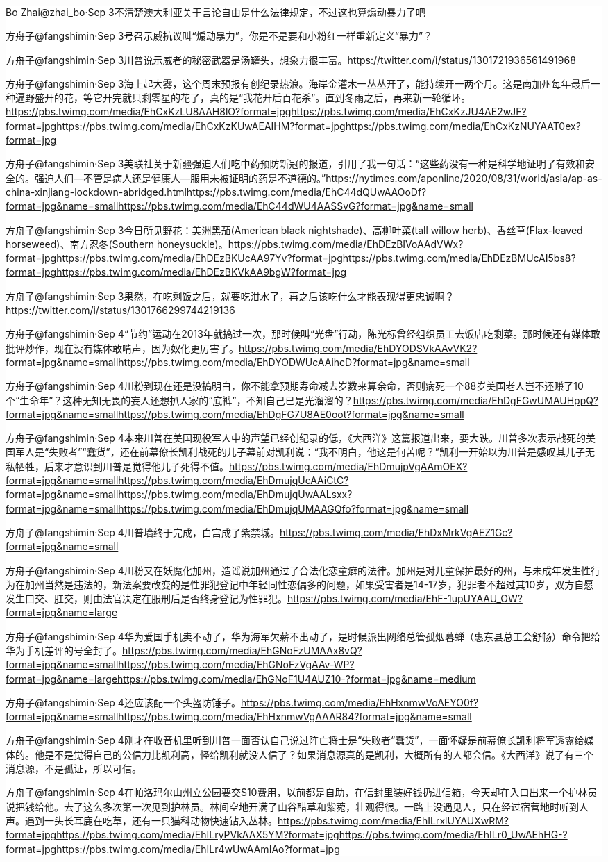 Bo Zhai@zhai_bo·Sep 3不清楚澳大利亚关于言论自由是什么法律规定，不过这也算煽动暴力了吧

方舟子@fangshimin·Sep 3号召示威抗议叫“煽动暴力”，你是不是要和小粉红一样重新定义“暴力”？

方舟子@fangshimin·Sep 3川普说示威者的秘密武器是汤罐头，想象力很丰富。https://twitter.com/i/status/1301721936561491968

方舟子@fangshimin·Sep 3海上起大雾，这个周末预报有创纪录热浪。海岸金灌木一丛丛开了，能持续开一两个月。这是南加州每年最后一种遍野盛开的花，等它开完就只剩零星的花了，真的是“我花开后百花杀”。直到冬雨之后，再来新一轮循环。https://pbs.twimg.com/media/EhCxKzLU8AAH8lO?format=jpghttps://pbs.twimg.com/media/EhCxKzJU4AE2wJF?format=jpghttps://pbs.twimg.com/media/EhCxKzKUwAEAIHM?format=jpghttps://pbs.twimg.com/media/EhCxKzNUYAAT0ex?format=jpg

方舟子@fangshimin·Sep 3美联社关于新疆强迫人们吃中药预防新冠的报道，引用了我一句话：“这些药没有一种是科学地证明了有效和安全的。强迫人们—不管是病人还是健康人—服用未被证明的药是不道德的。”https://nytimes.com/aponline/2020/08/31/world/asia/ap-as-china-xinjiang-lockdown-abridged.htmlhttps://pbs.twimg.com/media/EhC44dQUwAAOoDf?format=jpg&name=smallhttps://pbs.twimg.com/media/EhC44dWU4AASSvG?format=jpg&name=small

方舟子@fangshimin·Sep 3今日所见野花：美洲黑茄(American black nightshade)、高柳叶菜(tall willow herb)、香丝草(Flax-leaved horseweed)、南方忍冬(Southern honeysuckle)。https://pbs.twimg.com/media/EhDEzBIVoAAdVWx?format=jpghttps://pbs.twimg.com/media/EhDEzBKUcAA97Yv?format=jpghttps://pbs.twimg.com/media/EhDEzBMUcAI5bs8?format=jpghttps://pbs.twimg.com/media/EhDEzBKVkAA9bgW?format=jpg

方舟子@fangshimin·Sep 3果然，在吃剩饭之后，就要吃泔水了，再之后该吃什么才能表现得更忠诚啊？https://twitter.com/i/status/1301766299744219136

方舟子@fangshimin·Sep 4“节约”运动在2013年就搞过一次，那时候叫“光盘”行动，陈光标曾经组织员工去饭店吃剩菜。那时候还有媒体敢批评炒作，现在没有媒体敢啃声，因为奴化更厉害了。https://pbs.twimg.com/media/EhDYODSVkAAvVK2?format=jpg&name=smallhttps://pbs.twimg.com/media/EhDYODWUcAAihcD?format=jpg&name=small

方舟子@fangshimin·Sep 4川粉到现在还是没搞明白，你不能拿预期寿命减去岁数来算余命，否则病死一个88岁美国老人岂不还赚了10个“生命年”？这种无知无畏的妄人还想扒人家的“底裤”，不知自己已是光溜溜的？https://pbs.twimg.com/media/EhDgFGwUMAUHppQ?format=jpg&name=smallhttps://pbs.twimg.com/media/EhDgFG7U8AE0oot?format=jpg&name=small

方舟子@fangshimin·Sep 4本来川普在美国现役军人中的声望已经创纪录的低，《大西洋》这篇报道出来，要大跌。川普多次表示战死的美国军人是“失败者”“蠢货”，还在前幕僚长凯利战死的儿子幕前对凯利说：“我不明白，他这是何苦呢？”凯利一开始以为川普是感叹其儿子无私牺牲，后来才意识到川普是觉得他儿子死得不值。https://pbs.twimg.com/media/EhDmujpVgAAmOEX?format=jpg&name=smallhttps://pbs.twimg.com/media/EhDmujqUcAAiCtC?format=jpg&name=smallhttps://pbs.twimg.com/media/EhDmujqUwAALsxx?format=jpg&name=smallhttps://pbs.twimg.com/media/EhDmujqUMAAGQfo?format=jpg&name=small

方舟子@fangshimin·Sep 4川普墙终于完成，白宫成了紫禁城。https://pbs.twimg.com/media/EhDxMrkVgAEZ1Gc?format=jpg&name=small

方舟子@fangshimin·Sep 4川粉又在妖魔化加州，造谣说加州通过了合法化恋童癖的法律。加州是对儿童保护最好的州，与未成年发生性行为在加州当然是违法的，新法案要改变的是性罪犯登记中年轻同性恋偏多的问题，如果受害者是14-17岁，犯罪者不超过其10岁，双方自愿发生口交、肛交，则由法官决定在服刑后是否终身登记为性罪犯。https://pbs.twimg.com/media/EhF-1upUYAAU_OW?format=jpg&name=large

方舟子@fangshimin·Sep 4华为爱国手机卖不动了，华为海军欠薪不出动了，是时候派出网络总管孤烟暮蝉（惠东县总工会舒畅）命令把给华为手机差评的号全封了。https://pbs.twimg.com/media/EhGNoFzUMAAx8vQ?format=jpg&name=smallhttps://pbs.twimg.com/media/EhGNoFzVgAAv-WP?format=jpg&name=largehttps://pbs.twimg.com/media/EhGNoF1U4AUZ10-?format=jpg&name=medium

方舟子@fangshimin·Sep 4还应该配一个头盔防锤子。https://pbs.twimg.com/media/EhHxnmwVoAEYO0f?format=jpg&name=smallhttps://pbs.twimg.com/media/EhHxnmwVgAAAR84?format=jpg&name=small

方舟子@fangshimin·Sep 4刚才在收音机里听到川普一面否认自己说过阵亡将士是“失败者“蠢货”，一面怀疑是前幕僚长凯利将军透露给媒体的。他是不是觉得自己的公信力比凯利高，怪给凯利就没人信了？如果消息源真的是凯利，大概所有的人都会信。《大西洋》说了有三个消息源，不是孤证，所以可信。

方舟子@fangshimin·Sep 4在帕洛玛尔山州立公园要交$10费用，以前都是自助，在信封里装好钱扔进信箱，今天却在入口出来一个护林员说把钱给他。去了这么多次第一次见到护林员。林间空地开满了山谷醋草和紫菀，壮观得很。一路上没遇见人，只在经过宿营地时听到人声。遇到一头长耳鹿在吃草，还有一只猫科动物快速钻入丛林。https://pbs.twimg.com/media/EhILrxlUYAUXwRM?format=jpghttps://pbs.twimg.com/media/EhILryPVkAAX5YM?format=jpghttps://pbs.twimg.com/media/EhILr0_UwAEhHG-?format=jpghttps://pbs.twimg.com/media/EhILr4wUwAAmIAo?format=jpg
